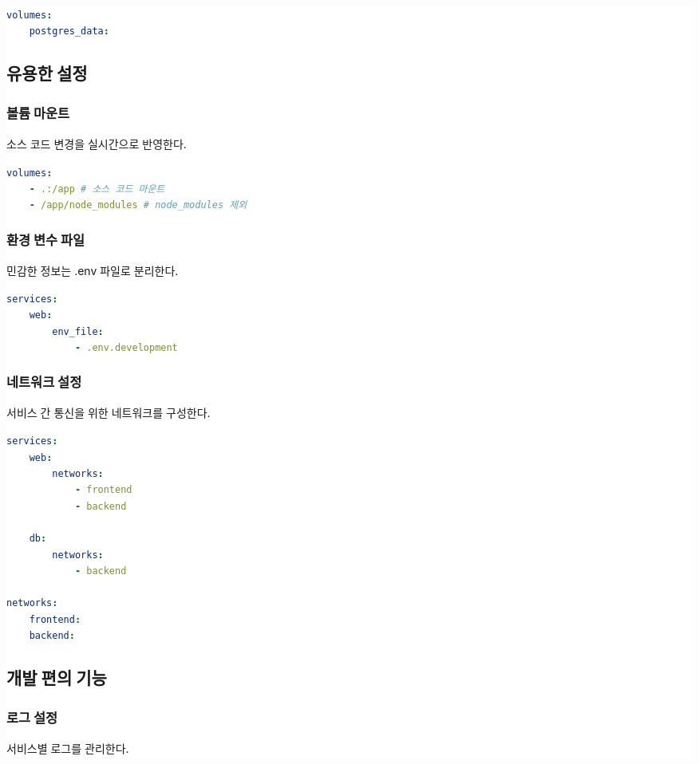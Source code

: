 ```yaml
volumes:
    postgres_data:
```

## 유용한 설정

### 볼륨 마운트

소스 코드 변경을 실시간으로 반영한다.

```yaml
volumes:
    - .:/app # 소스 코드 마운트
    - /app/node_modules # node_modules 제외
```

### 환경 변수 파일

민감한 정보는 .env 파일로 분리한다.

```yaml
services:
    web:
        env_file:
            - .env.development
```

### 네트워크 설정

서비스 간 통신을 위한 네트워크를 구성한다.

```yaml
services:
    web:
        networks:
            - frontend
            - backend

    db:
        networks:
            - backend

networks:
    frontend:
    backend:
```

## 개발 편의 기능

### 로그 설정

서비스별 로그를 관리한다.
